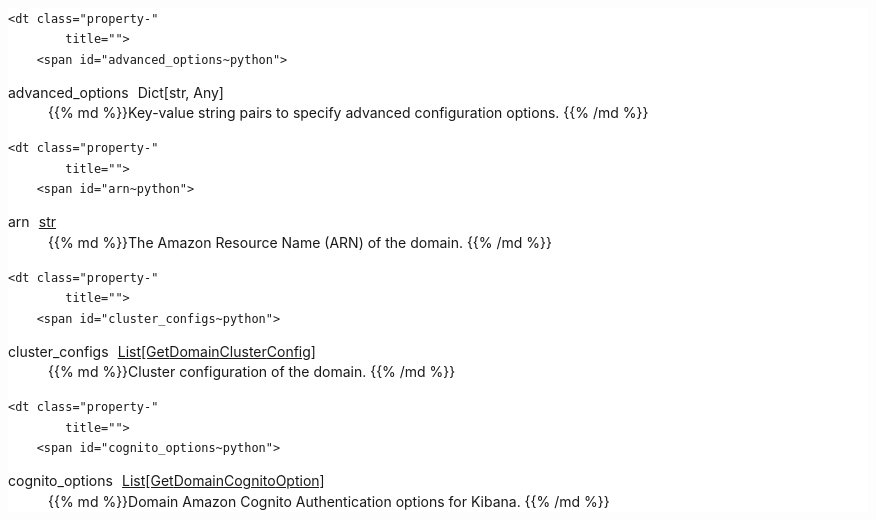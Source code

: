     <dt class="property-"
            title="">
        <span id="advanced_options~python">
<span class="nx">
advanced_<wbr>options
<a class="anchorjs-link " href="#advanced_options~python" aria-label="Anchor" data-anchorjs-icon="" style="font: 1em / 1 anchorjs-icons;padding-left: 0.375em;"></a>
</span>
</span> 
        <span class="property-indicator"></span>
        <span class="property-type">Dict[str, Any]</span>
    </dt>
    <dd>{{% md %}}Key-value string pairs to specify advanced configuration options.
{{% /md %}}</dd>

    <dt class="property-"
            title="">
        <span id="arn~python">
<span class="nx">
arn
<a class="anchorjs-link " href="#arn~python" aria-label="Anchor" data-anchorjs-icon="" style="font: 1em / 1 anchorjs-icons;padding-left: 0.375em;"></a>
</span>
</span> 
        <span class="property-indicator"></span>
        <span class="property-type"><a href="https://docs.python.org/3/library/stdtypes.html">str</a></span>
    </dt>
    <dd>{{% md %}}The Amazon Resource Name (ARN) of the domain.
{{% /md %}}</dd>

    <dt class="property-"
            title="">
        <span id="cluster_configs~python">
<span class="nx">
cluster_<wbr>configs
<a class="anchorjs-link " href="#cluster_configs~python" aria-label="Anchor" data-anchorjs-icon="" style="font: 1em / 1 anchorjs-icons;padding-left: 0.375em;"></a>
</span>
</span> 
        <span class="property-indicator"></span>
        <span class="property-type"><a href="#getdomainclusterconfig">List[Get<wbr>Domain<wbr>Cluster<wbr>Config]</a></span>
    </dt>
    <dd>{{% md %}}Cluster configuration of the domain.
{{% /md %}}</dd>

    <dt class="property-"
            title="">
        <span id="cognito_options~python">
<span class="nx">
cognito_<wbr>options
<a class="anchorjs-link " href="#cognito_options~python" aria-label="Anchor" data-anchorjs-icon="" style="font: 1em / 1 anchorjs-icons;padding-left: 0.375em;"></a>
</span>
</span> 
        <span class="property-indicator"></span>
        <span class="property-type"><a href="#getdomaincognitooption">List[Get<wbr>Domain<wbr>Cognito<wbr>Option]</a></span>
    </dt>
    <dd>{{% md %}}Domain Amazon Cognito Authentication options for Kibana.
{{% /md %}}</dd>
